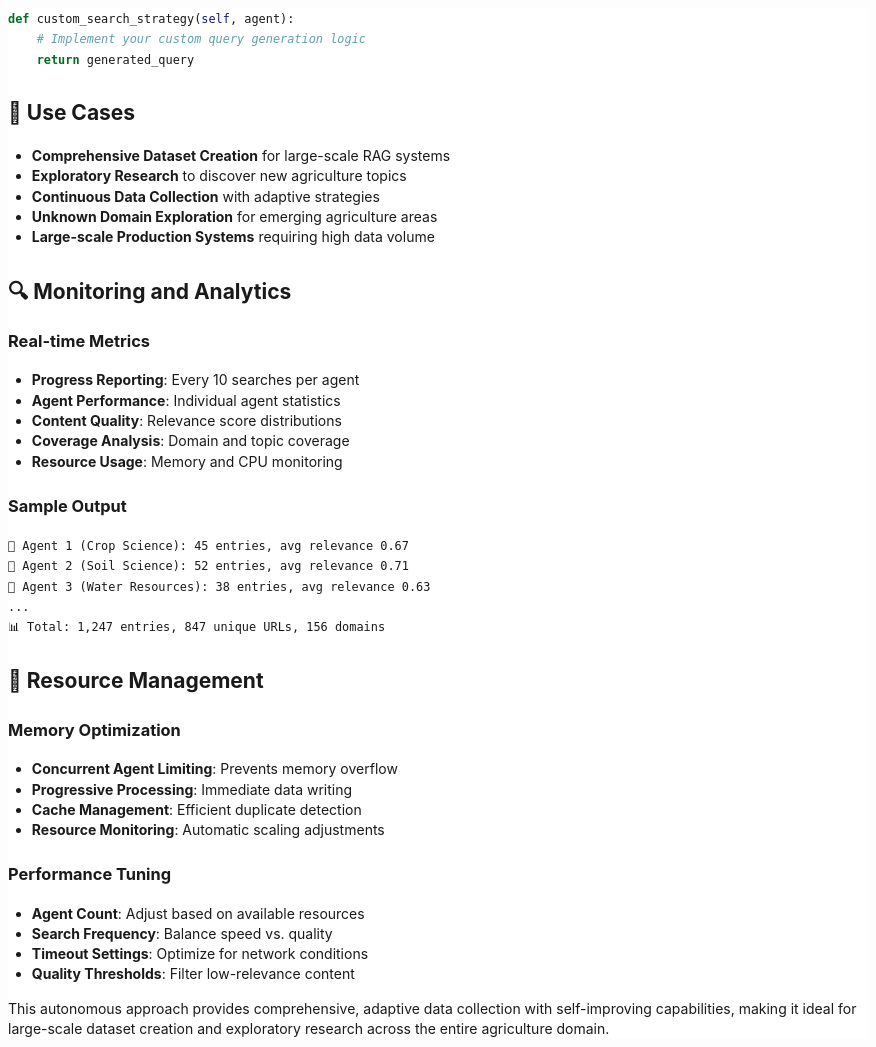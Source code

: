 ```python
def custom_search_strategy(self, agent):
    # Implement your custom query generation logic
    return generated_query
```

## 🎯 Use Cases

- **Comprehensive Dataset Creation** for large-scale RAG systems
- **Exploratory Research** to discover new agriculture topics
- **Continuous Data Collection** with adaptive strategies
- **Unknown Domain Exploration** for emerging agriculture areas
- **Large-scale Production Systems** requiring high data volume

## 🔍 Monitoring and Analytics

### Real-time Metrics

- **Progress Reporting**: Every 10 searches per agent
- **Agent Performance**: Individual agent statistics
- **Content Quality**: Relevance score distributions
- **Coverage Analysis**: Domain and topic coverage
- **Resource Usage**: Memory and CPU monitoring

### Sample Output

```
🤖 Agent 1 (Crop Science): 45 entries, avg relevance 0.67
🤖 Agent 2 (Soil Science): 52 entries, avg relevance 0.71
🤖 Agent 3 (Water Resources): 38 entries, avg relevance 0.63
...
📊 Total: 1,247 entries, 847 unique URLs, 156 domains
```

## 🚨 Resource Management

### Memory Optimization

- **Concurrent Agent Limiting**: Prevents memory overflow
- **Progressive Processing**: Immediate data writing
- **Cache Management**: Efficient duplicate detection
- **Resource Monitoring**: Automatic scaling adjustments

### Performance Tuning

- **Agent Count**: Adjust based on available resources
- **Search Frequency**: Balance speed vs. quality
- **Timeout Settings**: Optimize for network conditions
- **Quality Thresholds**: Filter low-relevance content

This autonomous approach provides comprehensive, adaptive data collection with self-improving capabilities, making it ideal for large-scale dataset creation and exploratory research across the entire agriculture domain.
